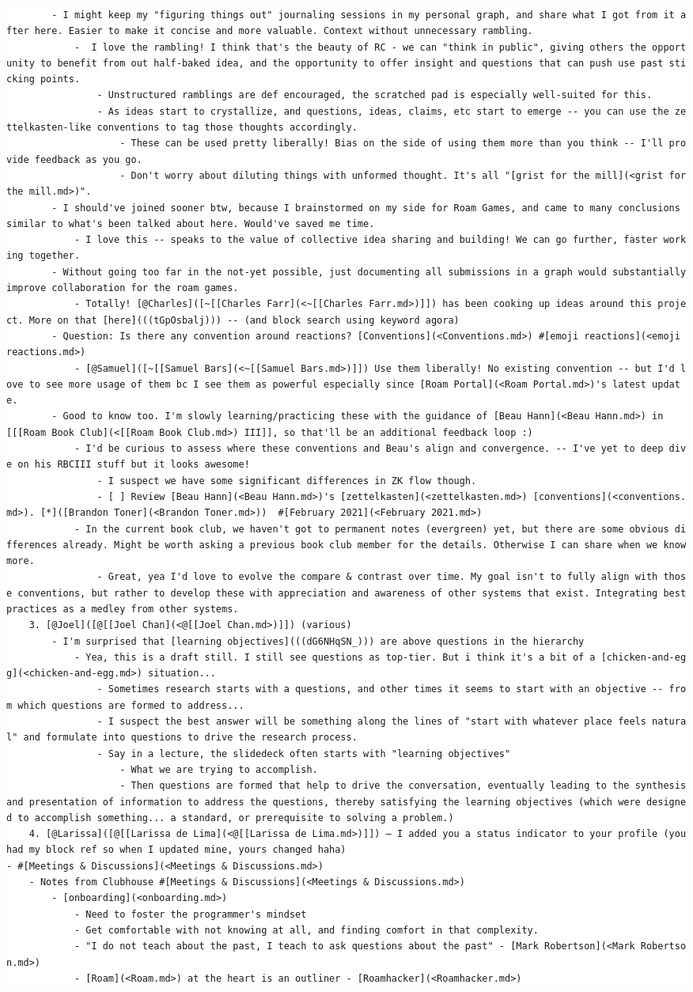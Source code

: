             - I might keep my "figuring things out" journaling sessions in my personal graph, and share what I got from it after here. Easier to make it concise and more valuable. Context without unnecessary rambling.
                -  I love the rambling! I think that's the beauty of RC - we can "think in public", giving others the opportunity to benefit from out half-baked idea, and the opportunity to offer insight and questions that can push use past sticking points.
                    - Unstructured ramblings are def encouraged, the scratched pad is especially well-suited for this.
                    - As ideas start to crystallize, and questions, ideas, claims, etc start to emerge -- you can use the zettelkasten-like conventions to tag those thoughts accordingly. 
                        - These can be used pretty liberally! Bias on the side of using them more than you think -- I'll provide feedback as you go. 
                        - Don't worry about diluting things with unformed thought. It's all "[grist for the mill](<grist for the mill.md>)".
            - I should've joined sooner btw, because I brainstormed on my side for Roam Games, and came to many conclusions similar to what's been talked about here. Would've saved me time.
                - I love this -- speaks to the value of collective idea sharing and building! We can go further, faster working together.
            - Without going too far in the not-yet possible, just documenting all submissions in a graph would substantially improve collaboration for the roam games.
                - Totally! [@Charles]([~[[Charles Farr](<~[[Charles Farr.md>)]]) has been cooking up ideas around this project. More on that [here](((tGpOsbalj))) -- (and block search using keyword agora)
            - Question: Is there any convention around reactions? [Conventions](<Conventions.md>) #[emoji reactions](<emoji reactions.md>)
                - [@Samuel]([~[[Samuel Bars](<~[[Samuel Bars.md>)]]) Use them liberally! No existing convention -- but I'd love to see more usage of them bc I see them as powerful especially since [Roam Portal](<Roam Portal.md>)'s latest update.
            - Good to know too. I'm slowly learning/practicing these with the guidance of [Beau Hann](<Beau Hann.md>) in  [[[Roam Book Club](<[[Roam Book Club.md>) III]], so that'll be an additional feedback loop :)
                - I'd be curious to assess where these conventions and Beau's align and convergence. -- I've yet to deep dive on his RBCIII stuff but it looks awesome!
                    - I suspect we have some significant differences in ZK flow though.
                    - [ ] Review [Beau Hann](<Beau Hann.md>)'s [zettelkasten](<zettelkasten.md>) [conventions](<conventions.md>). [*]([Brandon Toner](<Brandon Toner.md>))  #[February 2021](<February 2021.md>) 
                - In the current book club, we haven't got to permanent notes (evergreen) yet, but there are some obvious differences already. Might be worth asking a previous book club member for the details. Otherwise I can share when we know more.
                    - Great, yea I'd love to evolve the compare & contrast over time. My goal isn't to fully align with those conventions, but rather to develop these with appreciation and awareness of other systems that exist. Integrating best practices as a medley from other systems.
        3. [@Joel]([@[[Joel Chan](<@[[Joel Chan.md>)]]) (various)
            - I'm surprised that [learning objectives](((dG6NHqSN_))) are above questions in the hierarchy
                - Yea, this is a draft still. I still see questions as top-tier. But i think it's a bit of a [chicken-and-egg](<chicken-and-egg.md>) situation...
                    - Sometimes research starts with a questions, and other times it seems to start with an objective -- from which questions are formed to address...
                    - I suspect the best answer will be something along the lines of "start with whatever place feels natural" and formulate into questions to drive the research process.
                    - Say in a lecture, the slidedeck often starts with "learning objectives" 
                        - What we are trying to accomplish.
                        - Then questions are formed that help to drive the conversation, eventually leading to the synthesis and presentation of information to address the questions, thereby satisfying the learning objectives (which were designed to accomplish something... a standard, or prerequisite to solving a problem.) 
        4. [@Larissa]([@[[Larissa de Lima](<@[[Larissa de Lima.md>)]]) — I added you a status indicator to your profile (you had my block ref so when I updated mine, yours changed haha)
    - #[Meetings & Discussions](<Meetings & Discussions.md>)
        - Notes from Clubhouse #[Meetings & Discussions](<Meetings & Discussions.md>)
            - [onboarding](<onboarding.md>)
                - Need to foster the programmer's mindset
                - Get comfortable with not knowing at all, and finding comfort in that complexity.
                - "I do not teach about the past, I teach to ask questions about the past" - [Mark Robertson](<Mark Robertson.md>)
                - [Roam](<Roam.md>) at the heart is an outliner - [Roamhacker](<Roamhacker.md>)
